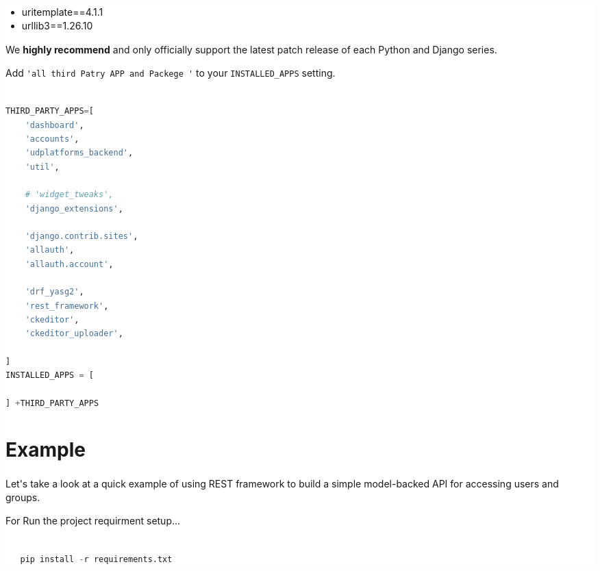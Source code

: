 * uritemplate==4.1.1
* urllib3==1.26.10

We **highly recommend** and only officially support the latest patch release of
each Python and Django series.



Add `'all third Patry APP and Packege '` to your `INSTALLED_APPS` setting.

```python

THIRD_PARTY_APPS=[
    'dashboard',
    'accounts',
    'udplatforms_backend',
    'util',

    # 'widget_tweaks',
    'django_extensions',

    'django.contrib.sites',
    'allauth',
    'allauth.account',

    'drf_yasg2',
    'rest_framework',
    'ckeditor',
    'ckeditor_uploader',

]
INSTALLED_APPS = [

] +THIRD_PARTY_APPS
```

# Example

Let's take a look at a quick example of using REST framework to build a simple model-backed API for accessing users and groups.

For Run the project requirment setup...
```python

   pip install -r requirements.txt
